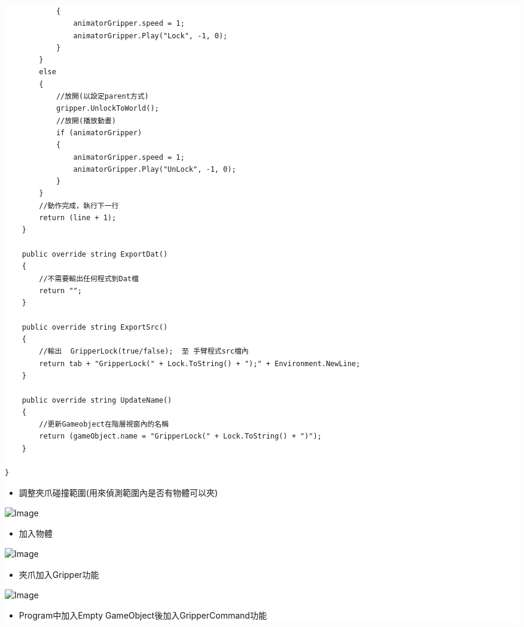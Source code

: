 ```
			{
				animatorGripper.speed = 1;
				animatorGripper.Play("Lock", -1, 0);
			}
		}
		else
		{
			//放開(以設定parent方式)
			gripper.UnlockToWorld();
			//放開(播放動畫)
			if (animatorGripper)
			{
				animatorGripper.speed = 1;
				animatorGripper.Play("UnLock", -1, 0);
			}
		}
		//動作完成，執行下一行
		return (line + 1);
	}

	public override string ExportDat()
	{
		//不需要輸出任何程式到Dat檔
		return "";
	}

	public override string ExportSrc()
	{
		//輸出  GripperLock(true/false);  至 手臂程式src檔內
		return tab + "GripperLock(" + Lock.ToString() + ");" + Environment.NewLine;
	}

	public override string UpdateName()
	{
		//更新Gameobject在階層視窗內的名稱
		return (gameObject.name = "GripperLock(" + Lock.ToString() + ")");
	}

}
```
- 調整夾爪碰撞範圍(用來偵測範圍內是否有物體可以夾)

![Image](../img/AddGripper_3.png)
- 加入物體

![Image](../img/AddSphereGameobject.png)
- 夾爪加入Gripper功能

![Image](../img/AddGripperScript.png)
- Program中加入Empty GameObject後加入GripperCommand功能
